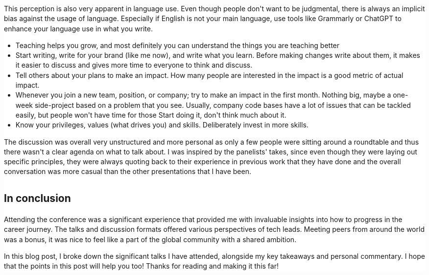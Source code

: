 
This perception is also very apparent in language use.
Even though people don't want to be judgmental, there is always an implicit bias against the usage of language.
Especially if English is not your main language, use tools like Grammarly or ChatGPT to enhance your language use in what you write.
* Teaching helps you grow, and most definitely you can understand the things you are teaching better
* Start writing, write for your brand (like me now), and write what you learn.
  Before making changes write about them, it makes it easier to discuss and gives more time to everyone to think and discuss.
* Tell others about your plans to make an impact. How many people are interested in the impact is a good metric of actual impact.
* Whenever you join a new team, position, or company; try to make an impact in the first month.
  Nothing big, maybe a one-week side-project based on a problem that you see.
  Usually, company code bases have a lot of issues that can be tackled easily, but people won't have time for those
  Start doing it, don't think much about it.
* Know your privileges, values (what drives you) and skills. Deliberately invest in more skills.

The discussion was overall very unstructured and more personal as only a few people were sitting around a roundtable and thus there wasn't a clear agenda on what to talk about.
I was inspired by the panelists' takes, since even though they were laying out specific principles, they were always quoting back to their experience in previous work that they have done and the overall conversation was more casual than the other presentations that I have been.

## In conclusion

Attending the conference was a significant experience that provided me with invaluable insights into how to progress in the career journey.
The talks and discussion formats offered various perspectives of tech leads.
Meeting peers from around the world was a bonus, it was nice to feel like a part of the global community with a shared ambition.

In this blog post, I broke down the significant talks I have attended, alongside my key takeaways and personal commentary.
I hope that the points in this post will help you too!
Thanks for reading and making it this far!